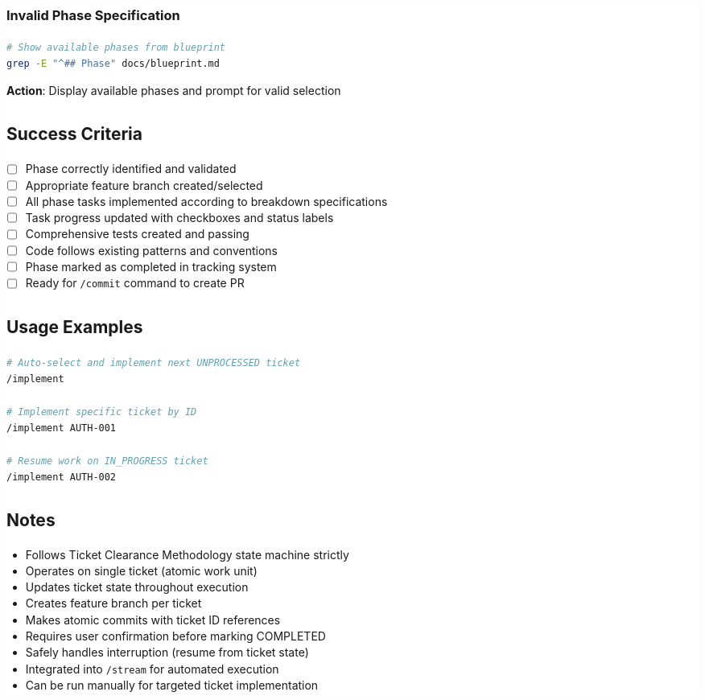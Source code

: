 ### Invalid Phase Specification

```bash
# Show available phases from blueprint
grep -E "^## Phase" docs/blueprint.md
```

**Action**: Display available phases and prompt for valid selection

## Success Criteria

- [ ] Phase correctly identified and validated
- [ ] Appropriate feature branch created/selected
- [ ] All phase tasks implemented according to breakdown specifications
- [ ] Task progress updated with checkboxes and status labels
- [ ] Comprehensive tests created and passing
- [ ] Code follows existing patterns and conventions
- [ ] Phase marked as completed in tracking system
- [ ] Ready for `/commit` command to create PR

## Usage Examples

```bash
# Auto-select and implement next UNPROCESSED ticket
/implement

# Implement specific ticket by ID
/implement AUTH-001

# Resume work on IN_PROGRESS ticket
/implement AUTH-002
```

## Notes

- Follows Ticket Clearance Methodology state machine strictly
- Operates on single ticket (atomic work unit)
- Updates ticket state throughout execution
- Creates feature branch per ticket
- Makes atomic commits with ticket ID references
- Requires user confirmation before marking COMPLETED
- Safely handles interruption (resume from ticket state)
- Integrated into `/stream` for automated execution
- Can be run manually for targeted ticket implementation

